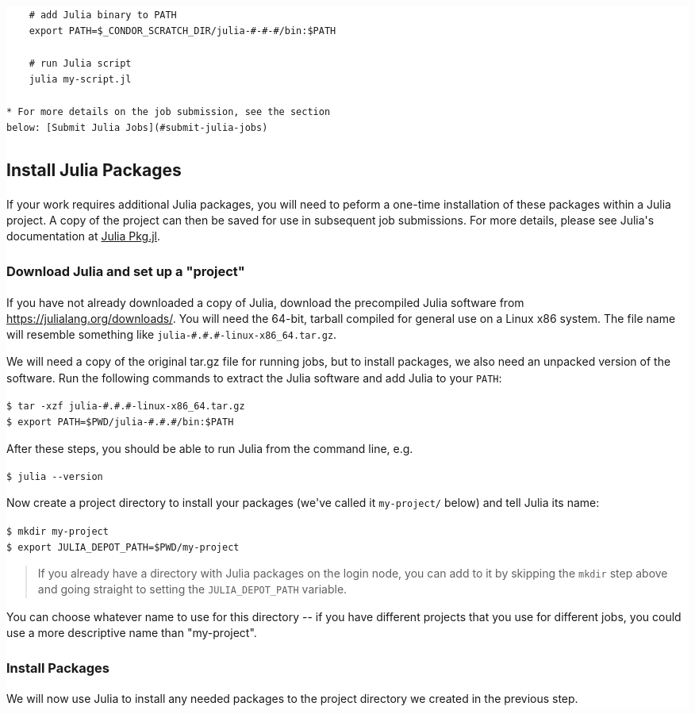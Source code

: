 		# add Julia binary to PATH
		export PATH=$_CONDOR_SCRATCH_DIR/julia-#-#-#/bin:$PATH

		# run Julia script
		julia my-script.jl

    * For more details on the job submission, see the section 
    below: [Submit Julia Jobs](#submit-julia-jobs)

## Install Julia Packages

If your work requires additional Julia packages, you will need to peform a one-time 
installation of these packages within a Julia project. A copy of the project 
can then be saved for use in subsequent job submissions. For more details, 
please see Julia's documentation at [Julia Pkg.jl](https://julialang.github.io/Pkg.jl).

### Download Julia and set up a "project"

If you have not already downloaded a copy of Julia, download the 
precompiled Julia software from <https://julialang.org/downloads/>. 
You will need the 64-bit, tarball compiled for general use on a Linux x86 system. The 
file name will resemble something like `julia-#.#.#-linux-x86_64.tar.gz`. 

We will need a copy of the original tar.gz file for running jobs, but to install 
packages, we also need an unpacked version of the software. Run the following commands 
to extract the Julia software and add Julia to your `PATH`: 

	$ tar -xzf julia-#.#.#-linux-x86_64.tar.gz
	$ export PATH=$PWD/julia-#.#.#/bin:$PATH

After these steps, you should be able to run Julia from the command line, e.g.

	$ julia --version

Now create a project directory to install your packages (we've called 
it `my-project/` below) and tell Julia its name: 

	$ mkdir my-project
	$ export JULIA_DEPOT_PATH=$PWD/my-project

> If you already have a directory with Julia packages on the login node, you can 
> add to it by skipping the `mkdir` step above and going straight to setting the 
> `JULIA_DEPOT_PATH` variable. 

You can choose whatever name to use for this directory \-- if you have
different projects that you use for different jobs, you could
use a more descriptive name than "my-project".

### Install Packages

We will now use Julia to install any needed packages to the project directory 
we created in the previous step. 

